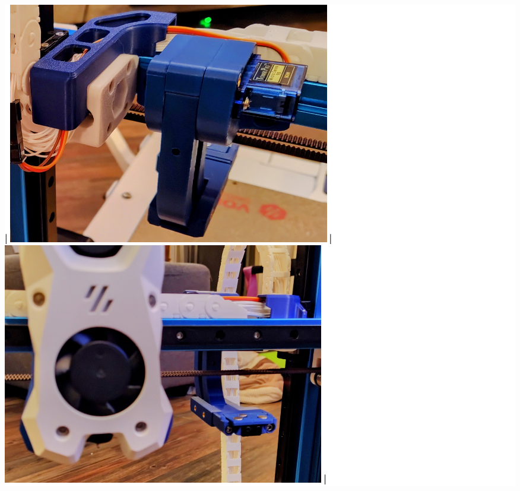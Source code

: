 | <img src="./Photos/IMG_20220606_1942002.jpg" alt="backview" height="400" /> | <img src="./Photos/IMG_20220606_1936042.jpg" alt="sw_frontview" height="400" /> |